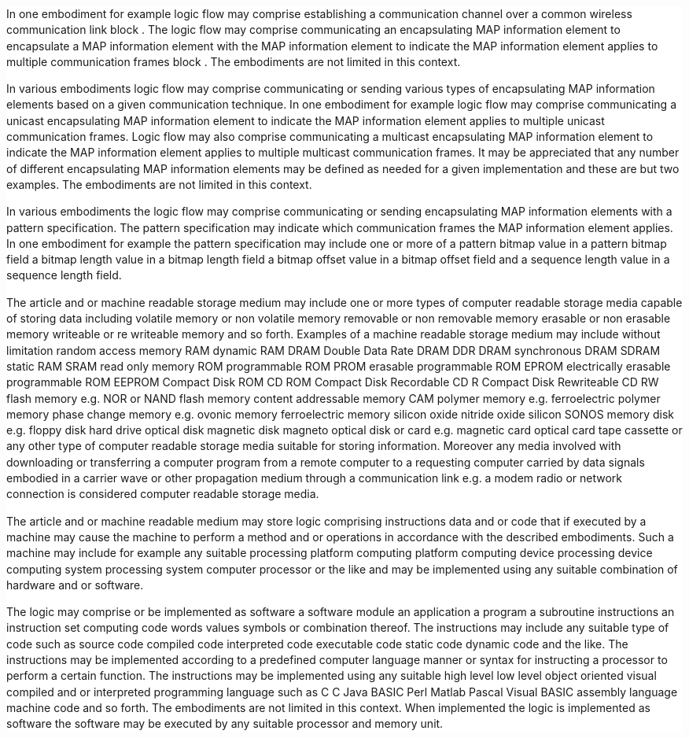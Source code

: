 In one embodiment for example logic flow may comprise establishing a communication channel over a common wireless communication link block . The logic flow may comprise communicating an encapsulating MAP information element to encapsulate a MAP information element with the MAP information element to indicate the MAP information element applies to multiple communication frames block . The embodiments are not limited in this context.

In various embodiments logic flow may comprise communicating or sending various types of encapsulating MAP information elements based on a given communication technique. In one embodiment for example logic flow may comprise communicating a unicast encapsulating MAP information element to indicate the MAP information element applies to multiple unicast communication frames. Logic flow may also comprise communicating a multicast encapsulating MAP information element to indicate the MAP information element applies to multiple multicast communication frames. It may be appreciated that any number of different encapsulating MAP information elements may be defined as needed for a given implementation and these are but two examples. The embodiments are not limited in this context.

In various embodiments the logic flow may comprise communicating or sending encapsulating MAP information elements with a pattern specification. The pattern specification may indicate which communication frames the MAP information element applies. In one embodiment for example the pattern specification may include one or more of a pattern bitmap value in a pattern bitmap field a bitmap length value in a bitmap length field a bitmap offset value in a bitmap offset field and a sequence length value in a sequence length field.

The article and or machine readable storage medium may include one or more types of computer readable storage media capable of storing data including volatile memory or non volatile memory removable or non removable memory erasable or non erasable memory writeable or re writeable memory and so forth. Examples of a machine readable storage medium may include without limitation random access memory RAM dynamic RAM DRAM Double Data Rate DRAM DDR DRAM synchronous DRAM SDRAM static RAM SRAM read only memory ROM programmable ROM PROM erasable programmable ROM EPROM electrically erasable programmable ROM EEPROM Compact Disk ROM CD ROM Compact Disk Recordable CD R Compact Disk Rewriteable CD RW flash memory e.g. NOR or NAND flash memory content addressable memory CAM polymer memory e.g. ferroelectric polymer memory phase change memory e.g. ovonic memory ferroelectric memory silicon oxide nitride oxide silicon SONOS memory disk e.g. floppy disk hard drive optical disk magnetic disk magneto optical disk or card e.g. magnetic card optical card tape cassette or any other type of computer readable storage media suitable for storing information. Moreover any media involved with downloading or transferring a computer program from a remote computer to a requesting computer carried by data signals embodied in a carrier wave or other propagation medium through a communication link e.g. a modem radio or network connection is considered computer readable storage media.

The article and or machine readable medium may store logic comprising instructions data and or code that if executed by a machine may cause the machine to perform a method and or operations in accordance with the described embodiments. Such a machine may include for example any suitable processing platform computing platform computing device processing device computing system processing system computer processor or the like and may be implemented using any suitable combination of hardware and or software.

The logic may comprise or be implemented as software a software module an application a program a subroutine instructions an instruction set computing code words values symbols or combination thereof. The instructions may include any suitable type of code such as source code compiled code interpreted code executable code static code dynamic code and the like. The instructions may be implemented according to a predefined computer language manner or syntax for instructing a processor to perform a certain function. The instructions may be implemented using any suitable high level low level object oriented visual compiled and or interpreted programming language such as C C Java BASIC Perl Matlab Pascal Visual BASIC assembly language machine code and so forth. The embodiments are not limited in this context. When implemented the logic is implemented as software the software may be executed by any suitable processor and memory unit.
